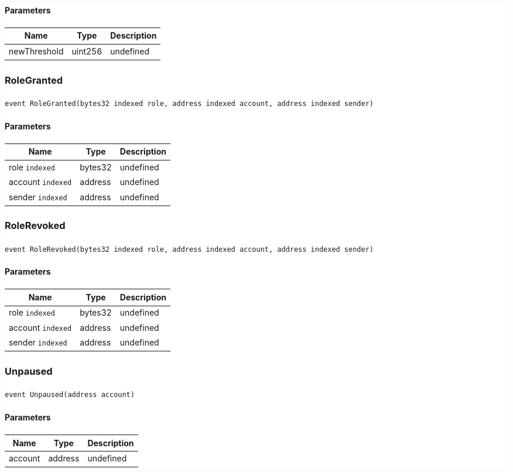 



#### Parameters

| Name | Type | Description |
|---|---|---|
| newThreshold  | uint256 | undefined |

### RoleGranted

```solidity
event RoleGranted(bytes32 indexed role, address indexed account, address indexed sender)
```





#### Parameters

| Name | Type | Description |
|---|---|---|
| role `indexed` | bytes32 | undefined |
| account `indexed` | address | undefined |
| sender `indexed` | address | undefined |

### RoleRevoked

```solidity
event RoleRevoked(bytes32 indexed role, address indexed account, address indexed sender)
```





#### Parameters

| Name | Type | Description |
|---|---|---|
| role `indexed` | bytes32 | undefined |
| account `indexed` | address | undefined |
| sender `indexed` | address | undefined |

### Unpaused

```solidity
event Unpaused(address account)
```





#### Parameters

| Name | Type | Description |
|---|---|---|
| account  | address | undefined |



